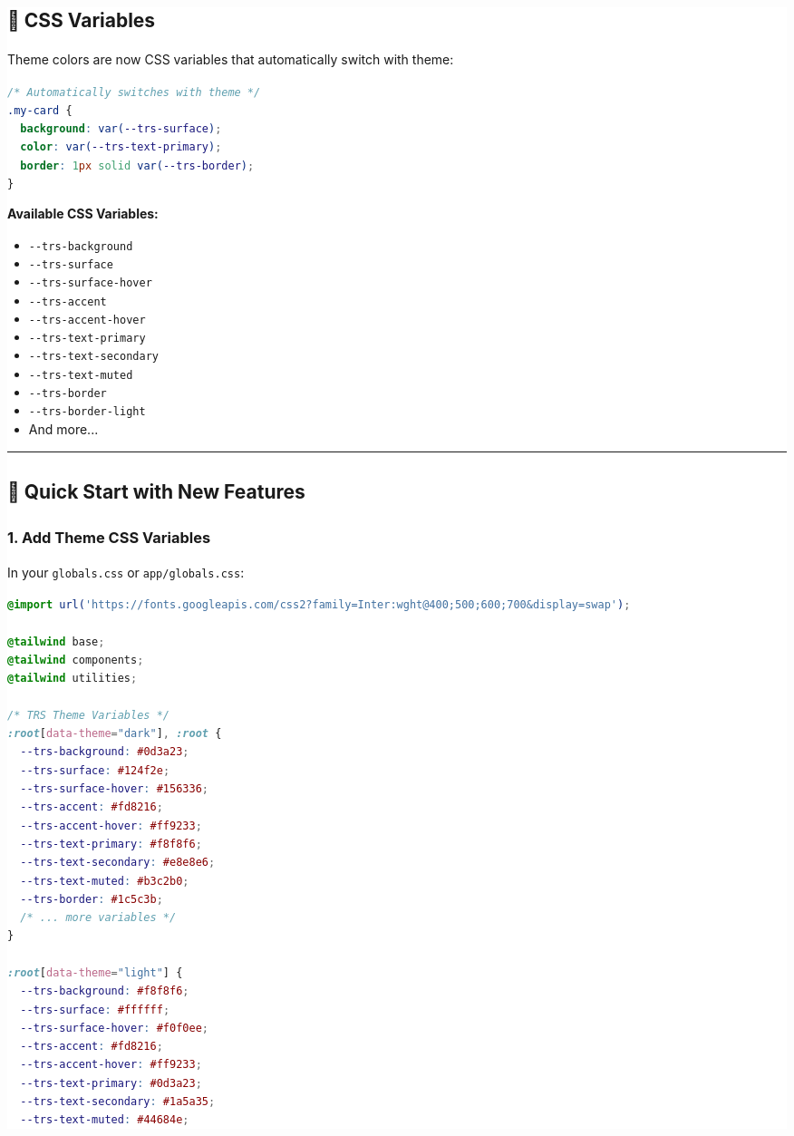 
## 🎨 CSS Variables

Theme colors are now CSS variables that automatically switch with theme:

```css
/* Automatically switches with theme */
.my-card {
  background: var(--trs-surface);
  color: var(--trs-text-primary);
  border: 1px solid var(--trs-border);
}
```

**Available CSS Variables:**
- `--trs-background`
- `--trs-surface`
- `--trs-surface-hover`
- `--trs-accent`
- `--trs-accent-hover`
- `--trs-text-primary`
- `--trs-text-secondary`
- `--trs-text-muted`
- `--trs-border`
- `--trs-border-light`
- And more...

---

## 🚀 Quick Start with New Features

### 1. Add Theme CSS Variables

In your `globals.css` or `app/globals.css`:

```css
@import url('https://fonts.googleapis.com/css2?family=Inter:wght@400;500;600;700&display=swap');

@tailwind base;
@tailwind components;
@tailwind utilities;

/* TRS Theme Variables */
:root[data-theme="dark"], :root {
  --trs-background: #0d3a23;
  --trs-surface: #124f2e;
  --trs-surface-hover: #156336;
  --trs-accent: #fd8216;
  --trs-accent-hover: #ff9233;
  --trs-text-primary: #f8f8f6;
  --trs-text-secondary: #e8e8e6;
  --trs-text-muted: #b3c2b0;
  --trs-border: #1c5c3b;
  /* ... more variables */
}

:root[data-theme="light"] {
  --trs-background: #f8f8f6;
  --trs-surface: #ffffff;
  --trs-surface-hover: #f0f0ee;
  --trs-accent: #fd8216;
  --trs-accent-hover: #ff9233;
  --trs-text-primary: #0d3a23;
  --trs-text-secondary: #1a5a35;
  --trs-text-muted: #44684e;
```